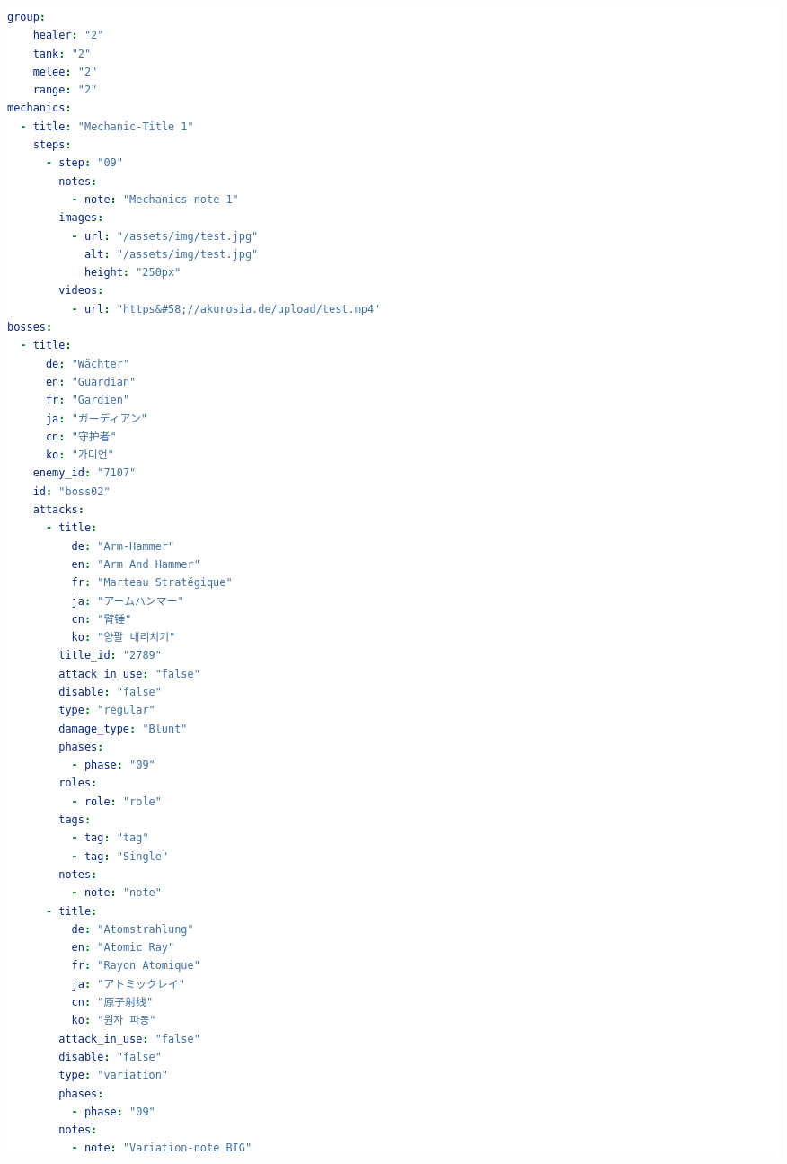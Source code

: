 ```yaml
group:
    healer: "2"
    tank: "2"
    melee: "2"
    range: "2"
mechanics:
  - title: "Mechanic-Title 1"
    steps:
      - step: "09"
        notes:
          - note: "Mechanics-note 1"
        images:
          - url: "/assets/img/test.jpg"
            alt: "/assets/img/test.jpg"
            height: "250px"
        videos:
          - url: "https&#58;//akurosia.de/upload/test.mp4"
bosses:
  - title:
      de: "Wächter"
      en: "Guardian"
      fr: "Gardien"
      ja: "ガーディアン"
      cn: "守护者"
      ko: "가디언"
    enemy_id: "7107"
    id: "boss02"
    attacks:
      - title:
          de: "Arm-Hammer"
          en: "Arm And Hammer"
          fr: "Marteau Stratégique"
          ja: "アームハンマー"
          cn: "臂锤"
          ko: "양팔 내리치기"
        title_id: "2789"
        attack_in_use: "false"
        disable: "false"
        type: "regular"
        damage_type: "Blunt"
        phases:
          - phase: "09"
        roles:
          - role: "role"
        tags:
          - tag: "tag"
          - tag: "Single"
        notes:
          - note: "note"
      - title:
          de: "Atomstrahlung"
          en: "Atomic Ray"
          fr: "Rayon Atomique"
          ja: "アトミックレイ"
          cn: "原子射线"
          ko: "원자 파동"
        attack_in_use: "false"
        disable: "false"
        type: "variation"
        phases:
          - phase: "09"
        notes:
          - note: "Variation-note BIG"
```